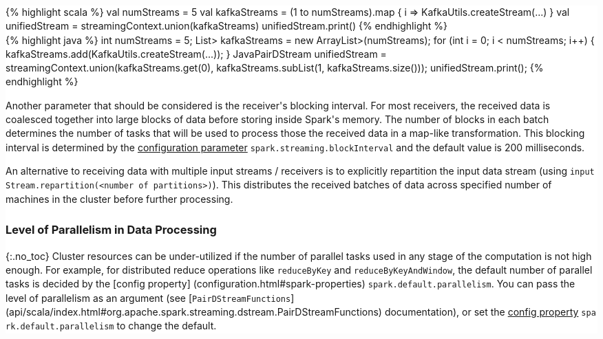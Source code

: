<div class="codetabs">
<div data-lang="scala" markdown="1">
{% highlight scala %}
val numStreams = 5
val kafkaStreams = (1 to numStreams).map { i => KafkaUtils.createStream(...) }
val unifiedStream = streamingContext.union(kafkaStreams)
unifiedStream.print()
{% endhighlight %}
</div>
<div data-lang="java" markdown="1">
{% highlight java %}
int numStreams = 5;
List<JavaPairDStream<String, String>> kafkaStreams = new ArrayList<JavaPairDStream<String, String>>(numStreams);
for (int i = 0; i < numStreams; i++) {
  kafkaStreams.add(KafkaUtils.createStream(...));
}
JavaPairDStream<String, String> unifiedStream = streamingContext.union(kafkaStreams.get(0), kafkaStreams.subList(1, kafkaStreams.size()));
unifiedStream.print();
{% endhighlight %}
</div>
</div>


Another parameter that should be considered is the receiver's blocking interval. For most receivers,
the received data is coalesced together into large blocks of data before storing inside Spark's memory.
The number of blocks in each batch determines the number of tasks that will be used to process those
the received data in a map-like transformation. This blocking interval is determined by the
[configuration parameter](configuration.html) `spark.streaming.blockInterval` and the default value
is 200 milliseconds.

An alternative to receiving data with multiple input streams / receivers is to explicitly repartition
the input data stream (using `inputStream.repartition(<number of partitions>)`).
This distributes the received batches of data across specified number of machines in the cluster
before further processing.

### Level of Parallelism in Data Processing
{:.no_toc}
Cluster resources can be under-utilized if the number of parallel tasks used in any stage of the
computation is not high enough. For example, for distributed reduce operations like `reduceByKey`
and `reduceByKeyAndWindow`, the default number of parallel tasks is decided by the [config property]
(configuration.html#spark-properties) `spark.default.parallelism`. You can pass the level of
parallelism as an argument (see [`PairDStreamFunctions`]
(api/scala/index.html#org.apache.spark.streaming.dstream.PairDStreamFunctions)
documentation), or set the [config property](configuration.html#spark-properties)
`spark.default.parallelism` to change the default.
